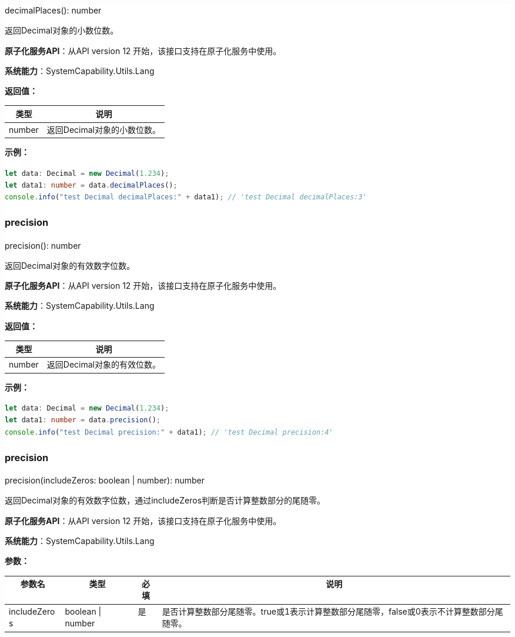 decimalPlaces(): number

返回Decimal对象的小数位数。

**原子化服务API**：从API version 12 开始，该接口支持在原子化服务中使用。

**系统能力**：SystemCapability.Utils.Lang

**返回值：**

| 类型   | 说明                        |
| ------ | --------------------------- |
| number | 返回Decimal对象的小数位数。 |

**示例：**

```ts
let data: Decimal = new Decimal(1.234);
let data1: number = data.decimalPlaces();
console.info("test Decimal decimalPlaces:" + data1); // 'test Decimal decimalPlaces:3'
```

### precision

precision(): number

返回Decimal对象的有效数字位数。

**原子化服务API**：从API version 12 开始，该接口支持在原子化服务中使用。

**系统能力**：SystemCapability.Utils.Lang

**返回值：**

| 类型   | 说明                        |
| ------ | --------------------------- |
| number | 返回Decimal对象的有效位数。 |

**示例：**

```ts
let data: Decimal = new Decimal(1.234);
let data1: number = data.precision();
console.info("test Decimal precision:" + data1); // 'test Decimal precision:4'
```

### precision

precision(includeZeros: boolean | number): number

返回Decimal对象的有效数字位数，通过includeZeros判断是否计算整数部分的尾随零。

**原子化服务API**：从API version 12 开始，该接口支持在原子化服务中使用。

**系统能力**：SystemCapability.Utils.Lang

**参数：**

| 参数名       | 类型    | 必填 | 说明                                                         |
| ------------ | ------- | ---- | ------------------------------------------------------------ |
| includeZeros | boolean \| number | 是   | 是否计算整数部分尾随零。true或1表示计算整数部分尾随零，false或0表示不计算整数部分尾随零。 |
